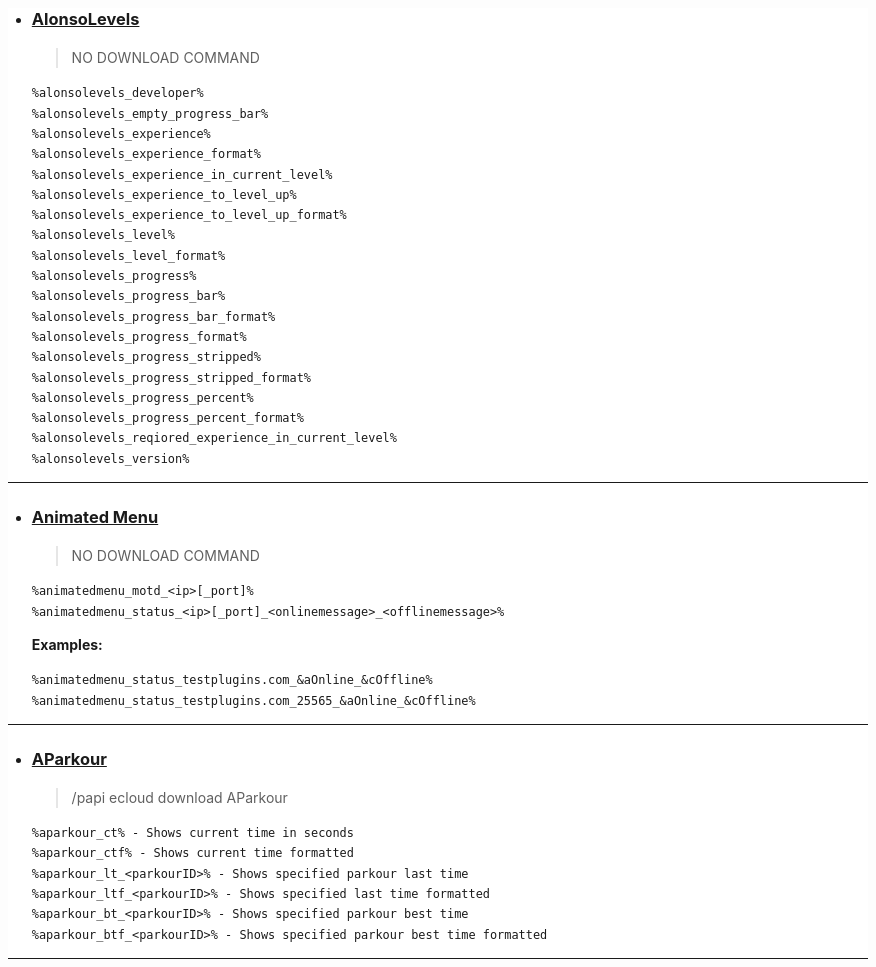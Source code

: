 - ### **[AlonsoLevels](https://www.spigotmc.org/resources/83380/)**
  > NO DOWNLOAD COMMAND
  
  ```
  %alonsolevels_developer%
  %alonsolevels_empty_progress_bar%
  %alonsolevels_experience%
  %alonsolevels_experience_format%
  %alonsolevels_experience_in_current_level%
  %alonsolevels_experience_to_level_up%
  %alonsolevels_experience_to_level_up_format%
  %alonsolevels_level%
  %alonsolevels_level_format%
  %alonsolevels_progress%
  %alonsolevels_progress_bar%
  %alonsolevels_progress_bar_format%
  %alonsolevels_progress_format%
  %alonsolevels_progress_stripped%
  %alonsolevels_progress_stripped_format%
  %alonsolevels_progress_percent%
  %alonsolevels_progress_percent_format%
  %alonsolevels_reqiored_experience_in_current_level%
  %alonsolevels_version%
  ```

----

- ### **[Animated Menu](https://www.spigotmc.org/resources/4690/)**
  > NO DOWNLOAD COMMAND
   
  ```
  %animatedmenu_motd_<ip>[_port]%  
  %animatedmenu_status_<ip>[_port]_<onlinemessage>_<offlinemessage>%  
  ```
  
  **Examples:** 
  ```
  %animatedmenu_status_testplugins.com_&aOnline_&cOffline%  
  %animatedmenu_status_testplugins.com_25565_&aOnline_&cOffline%  
  ```

----

- ### **[AParkour](https://www.spigotmc.org/resources/30923/)**
  > /papi ecloud download AParkour
  
  ```
  %aparkour_ct% - Shows current time in seconds
  %aparkour_ctf% - Shows current time formatted
  %aparkour_lt_<parkourID>% - Shows specified parkour last time
  %aparkour_ltf_<parkourID>% - Shows specified last time formatted
  %aparkour_bt_<parkourID>% - Shows specified parkour best time
  %aparkour_btf_<parkourID>% - Shows specified parkour best time formatted
  ```

----


[TimeZoneIDs]: https://garygregory.wordpress.com/2013/06/18/what-are-the-java-timezone-ids/
[list]: https://github.com/PlaceholderAPI/PlaceholderAPI/discussions/510